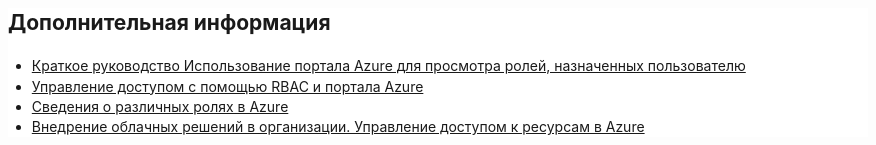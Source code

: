 ## <a name="next-steps"></a>Дополнительная информация

- [Краткое руководство Использование портала Azure для просмотра ролей, назначенных пользователю](check-access.md)
- [Управление доступом с помощью RBAC и портала Azure](role-assignments-portal.md)
- [Сведения о различных ролях в Azure](rbac-and-directory-admin-roles.md)
- [Внедрение облачных решений в организации. Управление доступом к ресурсам в Azure](/azure/architecture/cloud-adoption/getting-started/azure-resource-access)
